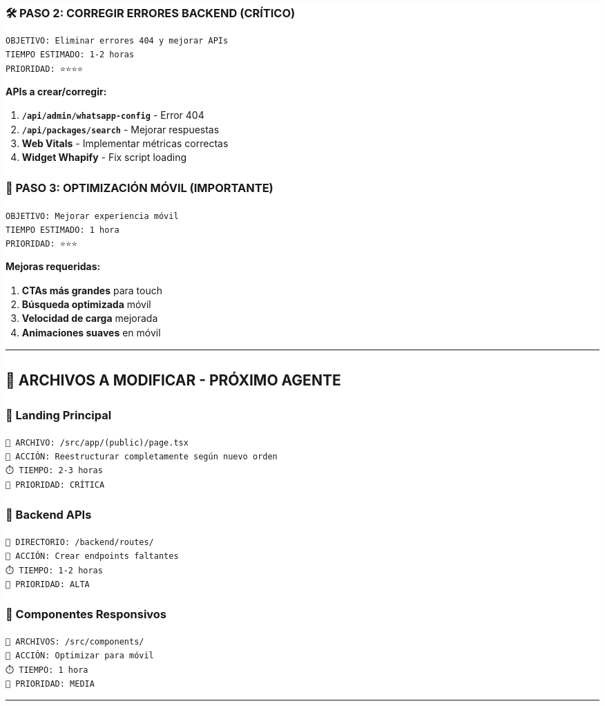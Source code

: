 ### **🛠️ PASO 2: CORREGIR ERRORES BACKEND (CRÍTICO)**
```
OBJETIVO: Eliminar errores 404 y mejorar APIs
TIEMPO ESTIMADO: 1-2 horas
PRIORIDAD: ⭐⭐⭐⭐
```

**APIs a crear/corregir:**
1. **`/api/admin/whatsapp-config`** - Error 404
2. **`/api/packages/search`** - Mejorar respuestas
3. **Web Vitals** - Implementar métricas correctas
4. **Widget Whapify** - Fix script loading

### **📱 PASO 3: OPTIMIZACIÓN MÓVIL (IMPORTANTE)**
```
OBJETIVO: Mejorar experiencia móvil
TIEMPO ESTIMADO: 1 hora
PRIORIDAD: ⭐⭐⭐
```

**Mejoras requeridas:**
1. **CTAs más grandes** para touch
2. **Búsqueda optimizada** móvil
3. **Velocidad de carga** mejorada
4. **Animaciones suaves** en móvil

---

## 📁 **ARCHIVOS A MODIFICAR - PRÓXIMO AGENTE**

### **🎨 Landing Principal**
```
📂 ARCHIVO: /src/app/(public)/page.tsx
🎯 ACCIÓN: Reestructurar completamente según nuevo orden
⏱️ TIEMPO: 2-3 horas
🚨 PRIORIDAD: CRÍTICA
```

### **🔧 Backend APIs**
```
📂 DIRECTORIO: /backend/routes/
🎯 ACCIÓN: Crear endpoints faltantes
⏱️ TIEMPO: 1-2 horas
🚨 PRIORIDAD: ALTA
```

### **📱 Componentes Responsivos**
```
📂 ARCHIVOS: /src/components/
🎯 ACCIÓN: Optimizar para móvil
⏱️ TIEMPO: 1 hora
🚨 PRIORIDAD: MEDIA
```

---